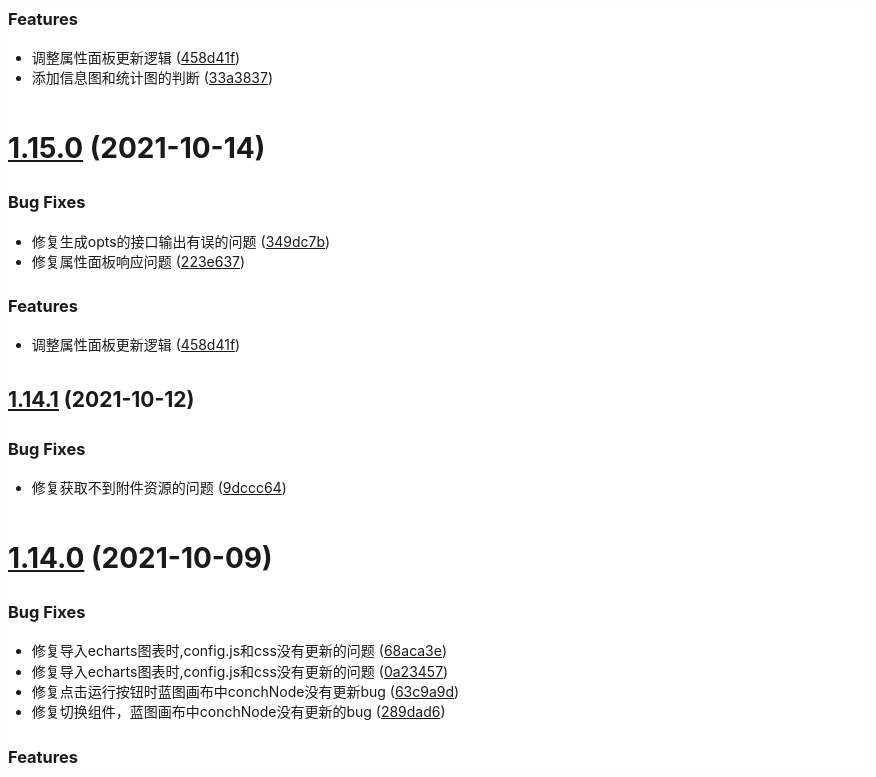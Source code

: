 
### Features

* 调整属性面板更新逻辑 ([458d41f](https://git.uino.com/udatav/spray-conch/commits/458d41f58ee3ff9c0733f69ad64cf784bddb35aa))
* 添加信息图和统计图的判断 ([33a3837](https://git.uino.com/udatav/spray-conch/commits/33a38374791ab8b25618ec2fc52618d794505d98))

# [1.15.0](https://git.uinnova.com/udatav/spray-conch/compare/1.14.1...1.15.0) (2021-10-14)


### Bug Fixes

* 修复生成opts的接口输出有误的问题 ([349dc7b](https://git.uinnova.com/udatav/spray-conch/commits/349dc7b6c7be9e3a70e742d75c95316cf1fd7f2b))
* 修复属性面板响应问题 ([223e637](https://git.uinnova.com/udatav/spray-conch/commits/223e637c8f351af41df7a22aafb1a293f6636f3f))


### Features

* 调整属性面板更新逻辑 ([458d41f](https://git.uinnova.com/udatav/spray-conch/commits/458d41f58ee3ff9c0733f69ad64cf784bddb35aa))

## [1.14.1](https://git.uino.com/udatav/spray-conch/compare/1.14.0...1.14.1) (2021-10-12)


### Bug Fixes

* 修复获取不到附件资源的问题 ([9dccc64](https://git.uino.com/udatav/spray-conch/commits/9dccc64e550a46275ad2169fbe9a132dedc5b13b))

# [1.14.0](https://git.uino.com/udatav/spray-conch/compare/1.13.0...1.14.0) (2021-10-09)


### Bug Fixes

* 修复导入echarts图表时,config.js和css没有更新的问题 ([68aca3e](https://git.uino.com/udatav/spray-conch/commits/68aca3effe8a609d7ac0f19e1b4fa9d8e851743d))
* 修复导入echarts图表时,config.js和css没有更新的问题 ([0a23457](https://git.uino.com/udatav/spray-conch/commits/0a234577195808149f7e41b9c5ab9962cc1a47b0))
* 修复点击运行按钮时蓝图画布中conchNode没有更新bug ([63c9a9d](https://git.uino.com/udatav/spray-conch/commits/63c9a9d64a57e461eec03d5bb5baeace89053a4a))
* 修复切换组件，蓝图画布中conchNode没有更新的bug ([289dad6](https://git.uino.com/udatav/spray-conch/commits/289dad604835aea28d0966fb6c399b2d6a6fc2de))


### Features
